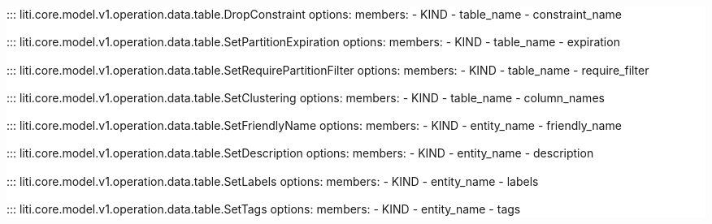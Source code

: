 ::: liti.core.model.v1.operation.data.table.DropConstraint
    options:
      members:
        - KIND
        - table_name
        - constraint_name

::: liti.core.model.v1.operation.data.table.SetPartitionExpiration
    options:
      members:
        - KIND
        - table_name
        - expiration

::: liti.core.model.v1.operation.data.table.SetRequirePartitionFilter
    options:
      members:
        - KIND
        - table_name
        - require_filter

::: liti.core.model.v1.operation.data.table.SetClustering
    options:
      members:
        - KIND
        - table_name
        - column_names

::: liti.core.model.v1.operation.data.table.SetFriendlyName
    options:
      members:
        - KIND
        - entity_name
        - friendly_name

::: liti.core.model.v1.operation.data.table.SetDescription
    options:
      members:
        - KIND
        - entity_name
        - description

::: liti.core.model.v1.operation.data.table.SetLabels
    options:
      members:
        - KIND
        - entity_name
        - labels

::: liti.core.model.v1.operation.data.table.SetTags
    options:
      members:
        - KIND
        - entity_name
        - tags
